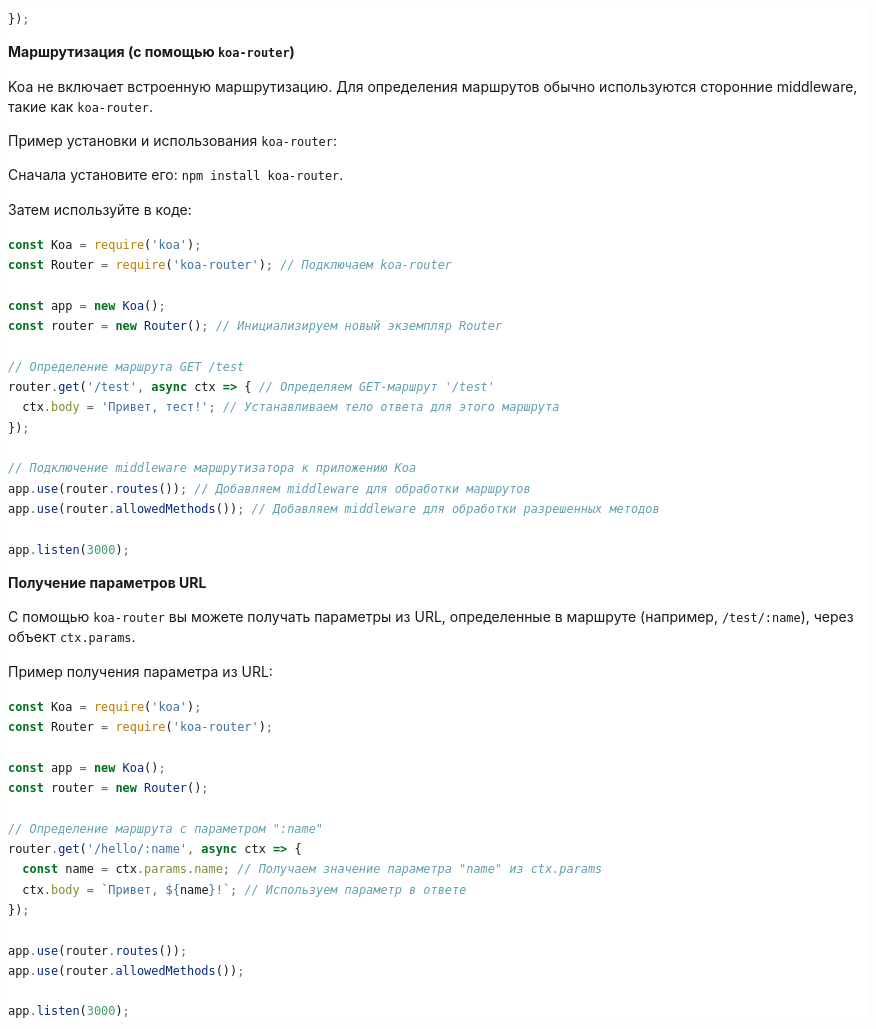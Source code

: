 ```javascript
});
```

**Маршрутизация (с помощью `koa-router`)**

Koa не включает встроенную маршрутизацию. Для определения маршрутов обычно используются сторонние middleware, такие как `koa-router`.

Пример установки и использования `koa-router`:

Сначала установите его: `npm install koa-router`.

Затем используйте в коде:

```javascript
const Koa = require('koa');
const Router = require('koa-router'); // Подключаем koa-router

const app = new Koa();
const router = new Router(); // Инициализируем новый экземпляр Router

// Определение маршрута GET /test
router.get('/test', async ctx => { // Определяем GET-маршрут '/test'
  ctx.body = 'Привет, тест!'; // Устанавливаем тело ответа для этого маршрута
});

// Подключение middleware маршрутизатора к приложению Koa
app.use(router.routes()); // Добавляем middleware для обработки маршрутов
app.use(router.allowedMethods()); // Добавляем middleware для обработки разрешенных методов

app.listen(3000);
```

**Получение параметров URL**

С помощью `koa-router` вы можете получать параметры из URL, определенные в маршруте (например, `/test/:name`), через объект `ctx.params`.

Пример получения параметра из URL:

```javascript
const Koa = require('koa');
const Router = require('koa-router');

const app = new Koa();
const router = new Router();

// Определение маршрута с параметром ":name"
router.get('/hello/:name', async ctx => {
  const name = ctx.params.name; // Получаем значение параметра "name" из ctx.params
  ctx.body = `Привет, ${name}!`; // Используем параметр в ответе
});

app.use(router.routes());
app.use(router.allowedMethods());

app.listen(3000);
```

